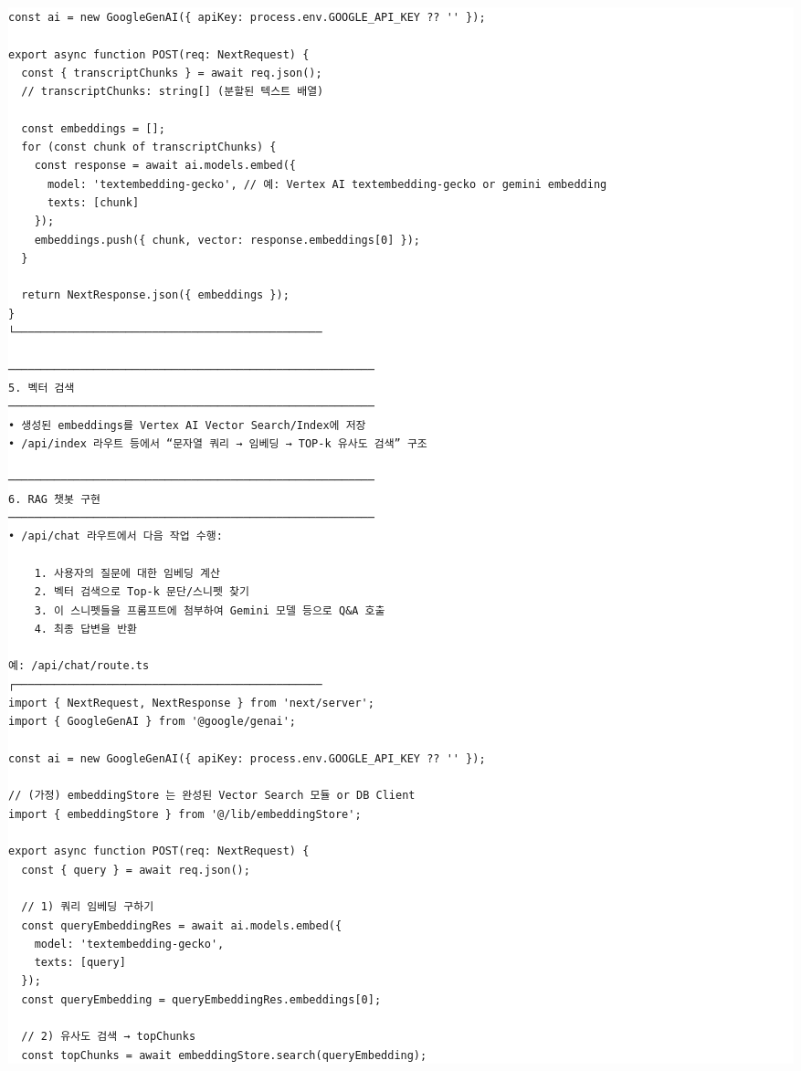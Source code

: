     const ai = new GoogleGenAI({ apiKey: process.env.GOOGLE_API_KEY ?? '' });

    export async function POST(req: NextRequest) {
      const { transcriptChunks } = await req.json();
      // transcriptChunks: string[] (분할된 텍스트 배열)

      const embeddings = [];
      for (const chunk of transcriptChunks) {
        const response = await ai.models.embed({
          model: 'textembedding-gecko', // 예: Vertex AI textembedding-gecko or gemini embedding
          texts: [chunk]
        });
        embeddings.push({ chunk, vector: response.embeddings[0] });
      }

      return NextResponse.json({ embeddings });
    }
    └───────────────────────────────────────────────

    ────────────────────────────────────────────────────────
    5. 벡터 검색
    ────────────────────────────────────────────────────────
    • 생성된 embeddings를 Vertex AI Vector Search/Index에 저장
    • /api/index 라우트 등에서 “문자열 쿼리 → 임베딩 → TOP-k 유사도 검색” 구조

    ────────────────────────────────────────────────────────
    6. RAG 챗봇 구현
    ────────────────────────────────────────────────────────
    • /api/chat 라우트에서 다음 작업 수행:

        1. 사용자의 질문에 대한 임베딩 계산
        2. 벡터 검색으로 Top-k 문단/스니펫 찾기
        3. 이 스니펫들을 프롬프트에 첨부하여 Gemini 모델 등으로 Q&A 호출
        4. 최종 답변을 반환

    예: /api/chat/route.ts
    ┌───────────────────────────────────────────────
    import { NextRequest, NextResponse } from 'next/server';
    import { GoogleGenAI } from '@google/genai';

    const ai = new GoogleGenAI({ apiKey: process.env.GOOGLE_API_KEY ?? '' });

    // (가정) embeddingStore 는 완성된 Vector Search 모듈 or DB Client
    import { embeddingStore } from '@/lib/embeddingStore';

    export async function POST(req: NextRequest) {
      const { query } = await req.json();

      // 1) 쿼리 임베딩 구하기
      const queryEmbeddingRes = await ai.models.embed({
        model: 'textembedding-gecko',
        texts: [query]
      });
      const queryEmbedding = queryEmbeddingRes.embeddings[0];

      // 2) 유사도 검색 → topChunks
      const topChunks = await embeddingStore.search(queryEmbedding);
